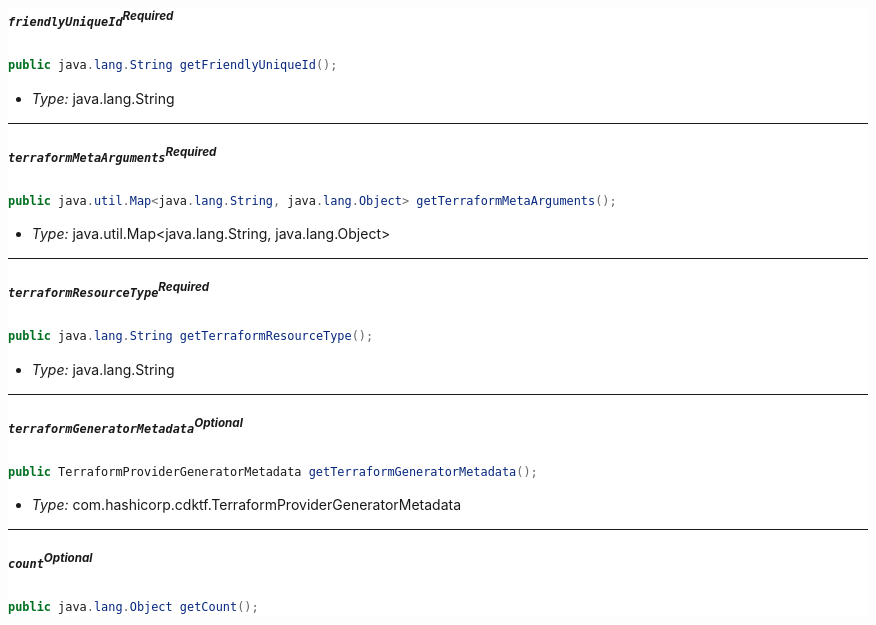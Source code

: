 
##### `friendlyUniqueId`<sup>Required</sup> <a name="friendlyUniqueId" id="@cdktf/provider-databricks.dataDatabricksRegisteredModel.DataDatabricksRegisteredModel.property.friendlyUniqueId"></a>

```java
public java.lang.String getFriendlyUniqueId();
```

- *Type:* java.lang.String

---

##### `terraformMetaArguments`<sup>Required</sup> <a name="terraformMetaArguments" id="@cdktf/provider-databricks.dataDatabricksRegisteredModel.DataDatabricksRegisteredModel.property.terraformMetaArguments"></a>

```java
public java.util.Map<java.lang.String, java.lang.Object> getTerraformMetaArguments();
```

- *Type:* java.util.Map<java.lang.String, java.lang.Object>

---

##### `terraformResourceType`<sup>Required</sup> <a name="terraformResourceType" id="@cdktf/provider-databricks.dataDatabricksRegisteredModel.DataDatabricksRegisteredModel.property.terraformResourceType"></a>

```java
public java.lang.String getTerraformResourceType();
```

- *Type:* java.lang.String

---

##### `terraformGeneratorMetadata`<sup>Optional</sup> <a name="terraformGeneratorMetadata" id="@cdktf/provider-databricks.dataDatabricksRegisteredModel.DataDatabricksRegisteredModel.property.terraformGeneratorMetadata"></a>

```java
public TerraformProviderGeneratorMetadata getTerraformGeneratorMetadata();
```

- *Type:* com.hashicorp.cdktf.TerraformProviderGeneratorMetadata

---

##### `count`<sup>Optional</sup> <a name="count" id="@cdktf/provider-databricks.dataDatabricksRegisteredModel.DataDatabricksRegisteredModel.property.count"></a>

```java
public java.lang.Object getCount();
```
